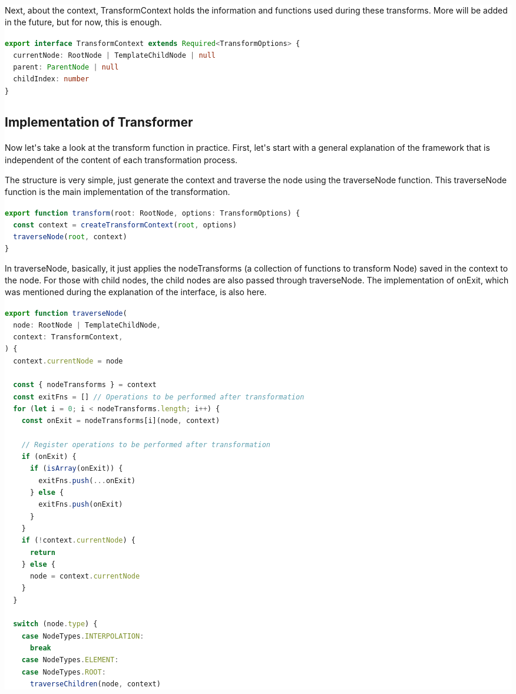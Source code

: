 Next, about the context, TransformContext holds the information and functions used during these transforms.
More will be added in the future, but for now, this is enough.

```ts
export interface TransformContext extends Required<TransformOptions> {
  currentNode: RootNode | TemplateChildNode | null
  parent: ParentNode | null
  childIndex: number
}
```

## Implementation of Transformer

Now let's take a look at the transform function in practice. First, let's start with a general explanation of the framework that is independent of the content of each transformation process.

The structure is very simple, just generate the context and traverse the node using the traverseNode function.
This traverseNode function is the main implementation of the transformation.

```ts
export function transform(root: RootNode, options: TransformOptions) {
  const context = createTransformContext(root, options)
  traverseNode(root, context)
}
```

In traverseNode, basically, it just applies the nodeTransforms (a collection of functions to transform Node) saved in the context to the node.
For those with child nodes, the child nodes are also passed through traverseNode.
The implementation of onExit, which was mentioned during the explanation of the interface, is also here.

```ts
export function traverseNode(
  node: RootNode | TemplateChildNode,
  context: TransformContext,
) {
  context.currentNode = node

  const { nodeTransforms } = context
  const exitFns = [] // Operations to be performed after transformation
  for (let i = 0; i < nodeTransforms.length; i++) {
    const onExit = nodeTransforms[i](node, context)

    // Register operations to be performed after transformation
    if (onExit) {
      if (isArray(onExit)) {
        exitFns.push(...onExit)
      } else {
        exitFns.push(onExit)
      }
    }
    if (!context.currentNode) {
      return
    } else {
      node = context.currentNode
    }
  }

  switch (node.type) {
    case NodeTypes.INTERPOLATION:
      break
    case NodeTypes.ELEMENT:
    case NodeTypes.ROOT:
      traverseChildren(node, context)
```